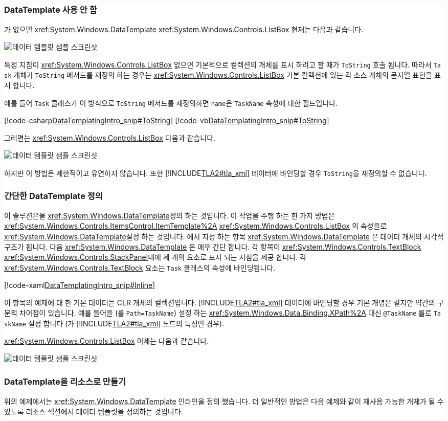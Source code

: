 <a name="without_a_datatemplate"></a>   
### <a name="without-a-datatemplate"></a>DataTemplate 사용 안 함  
 가 없으면 <xref:System.Windows.DataTemplate> <xref:System.Windows.Controls.ListBox> 현재는 다음과 같습니다.  
  
 ![데이터 템플릿 샘플 스크린샷](./media/datatemplatingintro-fig1.png "DataTemplatingIntro_fig1")  
  
 특정 지침이 <xref:System.Windows.Controls.ListBox> 없으면 기본적으로 컬렉션의 개체를 표시 하려고 할 때가 `ToString` 호출 됩니다. 따라서 `Task` 개체가 `ToString` 메서드를 재정의 하는 경우는 <xref:System.Windows.Controls.ListBox> 기본 컬렉션에 있는 각 소스 개체의 문자열 표현을 표시 합니다.  
  
 예를 들어 `Task` 클래스가 이 방식으로 `ToString` 메서드를 재정의하면 `name`은 `TaskName` 속성에 대한 필드입니다.  
  
 [!code-csharp[DataTemplatingIntro_snip#ToString](~/samples/snippets/csharp/VS_Snippets_Wpf/DataTemplatingIntro_snip/CSharp/Data.cs#tostring)]
 [!code-vb[DataTemplatingIntro_snip#ToString](~/samples/snippets/visualbasic/VS_Snippets_Wpf/DataTemplatingIntro_snip/visualbasic/data.vb#tostring)]  
  
 그러면는 <xref:System.Windows.Controls.ListBox> 다음과 같습니다.  
  
 ![데이터 템플릿 샘플 스크린샷](./media/datatemplatingintro-fig2.png "DataTemplatingIntro_fig2")  
  
 하지만 이 방법은 제한적이고 유연하지 않습니다. 또한 [!INCLUDE[TLA2#tla_xml](../../../../includes/tla2sharptla-xml-md.md)] 데이터에 바인딩할 경우 `ToString`을 재정의할 수 없습니다.  
  
<a name="defining_simple_datatemplate"></a>   
### <a name="defining-a-simple-datatemplate"></a>간단한 DataTemplate 정의  
 이 솔루션은을 <xref:System.Windows.DataTemplate>정의 하는 것입니다. 이 작업을 수행 하는 한 가지 방법은 <xref:System.Windows.Controls.ItemsControl.ItemTemplate%2A> <xref:System.Windows.Controls.ListBox> 의 속성을로 <xref:System.Windows.DataTemplate>설정 하는 것입니다. 에서 지정 하는 항목 <xref:System.Windows.DataTemplate> 은 데이터 개체의 시각적 구조가 됩니다. 다음 <xref:System.Windows.DataTemplate> 은 매우 간단 합니다. 각 항목이 <xref:System.Windows.Controls.TextBlock> <xref:System.Windows.Controls.StackPanel>내에 세 개의 요소로 표시 되는 지침을 제공 합니다. 각 <xref:System.Windows.Controls.TextBlock> 요소는 `Task` 클래스의 속성에 바인딩됩니다.  
  
 [!code-xaml[DataTemplatingIntro_snip#Inline](~/samples/snippets/csharp/VS_Snippets_Wpf/DataTemplatingIntro_snip/CSharp/Window1.xaml#inline)]  
  
 이 항목의 예제에 대 한 기본 데이터는 CLR 개체의 컬렉션입니다. [!INCLUDE[TLA2#tla_xml](../../../../includes/tla2sharptla-xml-md.md)] 데이터에 바인딩할 경우 기본 개념은 같지만 약간의 구문적 차이점이 있습니다. 예를 들어을 (를 `Path=TaskName`) 설정 하는 <xref:System.Windows.Data.Binding.XPath%2A> 대신 `@TaskName` 를로 `TaskName` 설정 합니다 (가 [!INCLUDE[TLA2#tla_xml](../../../../includes/tla2sharptla-xml-md.md)] 노드의 특성인 경우).  
  
 <xref:System.Windows.Controls.ListBox> 이제는 다음과 같습니다.  
  
 ![데이터 템플릿 샘플 스크린샷](./media/datatemplatingintro-fig3.png "DataTemplatingIntro_fig3")  
  
<a name="defining_datatemplate_as_a_resource"></a>   
### <a name="creating-the-datatemplate-as-a-resource"></a>DataTemplate을 리소스로 만들기  
 위의 예제에서는 <xref:System.Windows.DataTemplate> 인라인을 정의 했습니다. 더 일반적인 방법은 다음 예제와 같이 재사용 가능한 개체가 될 수 있도록 리소스 섹션에서 데이터 템플릿을 정의하는 것입니다.  
  